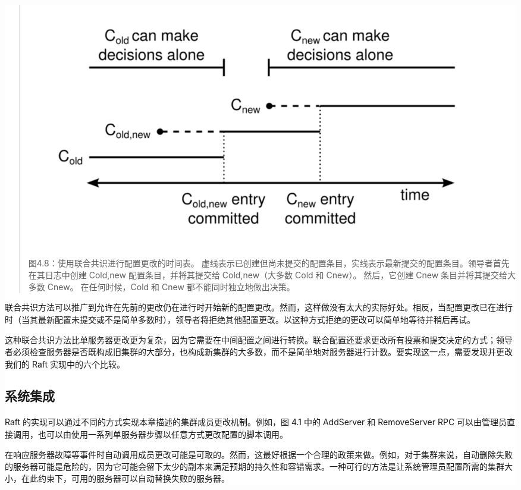 >   [![img](raft博士论文翻译/4_8.png)](https://github.com/OneSizeFitsQuorum/raft-thesis-zh_cn/blob/master/static/4_8.png) 
>
>   图4.8：使用联合共识进行配置更改的时间表。 虚线表示已创建但尚未提交的配置条目，实线表示最新提交的配置条目。领导者首先在其日志中创建 Cold,new 配置条目，并将其提交给 Cold,new（大多数 Cold 和 Cnew）。 然后，它创建 Cnew 条目并将其提交给大多数 Cnew。 在任何时候，Cold 和 Cnew 都不能同时独立地做出决策。

联合共识方法可以推广到允许在先前的更改仍在进行时开始新的配置更改。然而，这样做没有太大的实际好处。相反，当配置更改已在进行时（当其最新配置未提交或不是简单多数时），领导者将拒绝其他配置更改。以这种方式拒绝的更改可以简单地等待并稍后再试。

这种联合共识方法比单服务器更改更为复杂，因为它需要在中间配置之间进行转换。联合配置还要求更改所有投票和提交决定的方式；领导者必须检查服务器是否既构成旧集群的大部分，也构成新集群的大多数，而不是简单地对服务器进行计数。要实现这一点，需要发现并更改我们的 Raft 实现中的六个比较。



## 系统集成

Raft 的实现可以通过不同的方式实现本章描述的集群成员更改机制。例如，图 4.1 中的 AddServer 和 RemoveServer RPC 可以由管理员直接调用，也可以由使用一系列单服务器步骤以任意方式更改配置的脚本调用。

在响应服务器故障等事件时自动调用成员更改可能是可取的。然而，这最好根据一个合理的政策来做。例如，对于集群来说，自动删除失败的服务器可能是危险的，因为它可能会留下太少的副本来满足预期的持久性和容错需求。一种可行的方法是让系统管理员配置所需的集群大小，在此约束下，可用的服务器可以自动替换失败的服务器。

